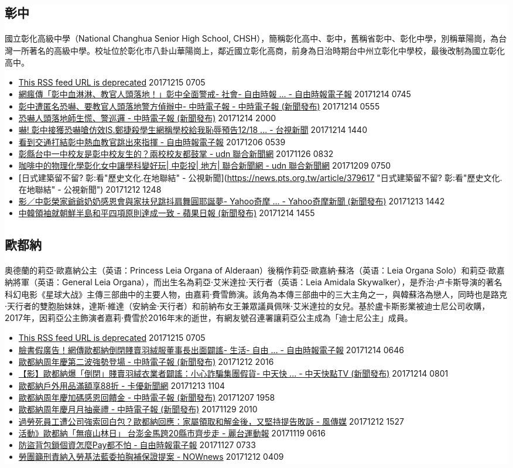 ## 彰中

國立彰化高級中學（National Changhua Senior High School, CHSH），簡稱彰化高中、彰中，舊稱省彰中、彰化中學，別稱華陽崗，為台灣一所著名的高級中學。校址位於彰化市八卦山華陽崗上，鄰近國立彰化高商，前身為日治時期台中州立彰化中學校，最後改制為國立彰化高中。
- [This RSS feed URL is deprecated](0 "This RSS feed URL is deprecated") 20171215 0705
- [網瘋傳「彰中血淋淋、教官人頭落地！」彰中全面警戒- 社會- 自由時報 ... - 自由時報電子報](http://news.ltn.com.tw/news/society/breakingnews/2283234 "網瘋傳「彰中血淋淋、教官人頭落地！」彰中全面警戒- 社會- 自由時報 ... - 自由時報電子報") 20171214 0745
- [彰中遭匿名恐嚇、要教官人頭落地警方偵辦中- 中時電子報 - 中時電子報 (新聞發布)](http://www.chinatimes.com/realtimenews/20171214003243-260402 "彰中遭匿名恐嚇、要教官人頭落地警方偵辦中- 中時電子報 - 中時電子報 (新聞發布)") 20171214 0555
- [恐嚇人頭落地師生慌、警巡邏 - 中時電子報 (新聞發布)](http://www.chinatimes.com/newspapers/20171215000662-260107 "恐嚇人頭落地師生慌、警巡邏 - 中時電子報 (新聞發布)") 20171214 2000
- [嚇! 彰中接獲恐嚇嗆仿效IS.鄭捷殺學生網稱學校給我恥辱預告12/18 ... - 台視新聞](https://www.ttv.com.tw/news/view/10612140025500N/568 "嚇! 彰中接獲恐嚇嗆仿效IS.鄭捷殺學生網稱學校給我恥辱預告12/18 ... - 台視新聞") 20171214 1440
- [看到交通打結彰中熱血教官跳出來指揮 - 自由時報電子報](http://news.ltn.com.tw/news/life/breakingnews/2275045 "看到交通打結彰中熱血教官跳出來指揮 - 自由時報電子報") 20171206 0539
- [彰縣台中一中校友是彰中校友生的？兩校校友都鼓掌 - udn 聯合新聞網](https://udn.com/news/story/7325/2840703 "彰縣台中一中校友是彰中校友生的？兩校校友都鼓掌 - udn 聯合新聞網") 20171126 0832
- [咖啡中的物理化學彰化女中讓學科變好玩| 中彰投| 地方| 聯合新聞網 - udn 聯合新聞網](https://udn.com/news/story/7325/2865747 "咖啡中的物理化學彰化女中讓學科變好玩| 中彰投| 地方| 聯合新聞網 - udn 聯合新聞網") 20171209 0750
- [日式建築留不留? 彰:看"歷史文化.在地聯結" - 公視新聞](https://news.pts.org.tw/article/379617 "日式建築留不留? 彰:看"歷史文化.在地聯結" - 公視新聞") 20171212 1248
- [影／中彰榮家爺爺奶奶感恩會與家扶兒跳抖肩舞圓耶誕夢- Yahoo奇摩 ... - Yahoo奇摩新聞 (新聞發布)](https://tw.news.yahoo.com/%E5%BD%B1-%E4%B8%AD%E5%BD%B0%E6%A6%AE%E5%AE%B6%E7%88%BA%E7%88%BA%E5%A5%B6%E5%A5%B6%E6%84%9F%E6%81%A9%E6%9C%83-%E8%88%87%E5%AE%B6%E6%89%B6%E5%85%92%E8%B7%B3%E6%8A%96%E8%82%A9%E8%88%9E%E5%9C%93%E8%80%B6%E8%AA%95%E5%A4%A2-144219910.html "影／中彰榮家爺爺奶奶感恩會與家扶兒跳抖肩舞圓耶誕夢- Yahoo奇摩 ... - Yahoo奇摩新聞 (新聞發布)") 20171213 1442
- [中韓領袖就朝鮮半島和平四項原則達成一致 - 蘋果日報 (新聞發布)](https://tw.appledaily.com/new/realtime/20171214/1259750/ "中韓領袖就朝鮮半島和平四項原則達成一致 - 蘋果日報 (新聞發布)") 20171214 1455

## 歐都納

奧德蘭的莉亞·歐嘉納公主（英语：Princess Leia Organa of Alderaan）後稱作莉亞·歐嘉納·蘇洛（英语：Leia Organa Solo）和莉亞·歐嘉納將軍（英语：General Leia Organa），而出生名為莉亞·艾米達拉·天行者（英语：Leia Amidala Skywalker），是乔治·卢卡斯导演的著名科幻电影《星球大战》主傳三部曲中的主要人物，由嘉莉·費雪飾演。該角為本傳三部曲中的三大主角之一，與韓蘇洛為戀人，同時也是路克·天行者的雙胞胎妹妹，達斯·維達（安納金·天行者）和前納布女王兼眾議員佩咪·艾米達拉的女兒。基於盧卡斯影業被迪士尼公司收購， 2017年，因莉亞公主飾演者嘉莉·費雪於2016年末的逝世，有網友號召連署讓莉亞公主成為「迪士尼公主」成員。
- [This RSS feed URL is deprecated](0 "This RSS feed URL is deprecated") 20171215 0705
- [臉書假廣告！網傳歐都納倒閉賤賣羽絨服董事長出面闢謠- 生活- 自由 ... - 自由時報電子報](http://news.ltn.com.tw/news/life/breakingnews/2283121 "臉書假廣告！網傳歐都納倒閉賤賣羽絨服董事長出面闢謠- 生活- 自由 ... - 自由時報電子報") 20171214 0646
- [歐都納周年慶第二波強勢登場 - 中時電子報 (新聞發布)](http://www.chinatimes.com/newspapers/20171213000186-260210 "歐都納周年慶第二波強勢登場 - 中時電子報 (新聞發布)") 20171212 2016
- [【影】歐都納爆「倒閉」賤賣羽絨衣業者闢謠：小心詐騙集團假貨- 中天快 ... - 中天快點TV (新聞發布)](http://gotv.ctitv.com.tw/2017/12/782383.htm "【影】歐都納爆「倒閉」賤賣羽絨衣業者闢謠：小心詐騙集團假貨- 中天快 ... - 中天快點TV (新聞發布)") 20171214 0801
- [歐都納戶外用品滿額享88折 - 卡優新聞網](http://www.cardu.com.tw/message/detail.php?34894 "歐都納戶外用品滿額享88折 - 卡優新聞網") 20171213 1104
- [歐都納周年慶加碼感恩回饋金 - 中時電子報 (新聞發布)](http://www.chinatimes.com/newspapers/20171208000207-260210 "歐都納周年慶加碼感恩回饋金 - 中時電子報 (新聞發布)") 20171207 1958
- [歐都納周年慶月月抽豪禮 - 中時電子報 (新聞發布)](http://www.chinatimes.com/newspapers/20171130000193-260210 "歐都納周年慶月月抽豪禮 - 中時電子報 (新聞發布)") 20171129 2010
- [過勞死員工遭公司強索回白包？歐都納回應：家屬領取和解金後，又堅持提告敗訴 - 風傳媒](http://www.storm.mg/article/371659 "過勞死員工遭公司強索回白包？歐都納回應：家屬領取和解金後，又堅持提告敗訴 - 風傳媒") 20171212 1527
- [活動》歐都納「無痕山林日」 台澎金馬跨20縣市齊步走 - 麗台運動報](https://www.ltsports.com.tw/other/complex/126692-20 "活動》歐都納「無痕山林日」 台澎金馬跨20縣市齊步走 - 麗台運動報") 20171119 0616
- [防盜背包鎖個資怎麼Pay都不怕 - 自由時報電子報](http://ent.ltn.com.tw/news/breakingnews/2266011 "防盜背包鎖個資怎麼Pay都不怕 - 自由時報電子報") 20171127 0733
- [勞團籲刑責納入勞基法藍委拍胸補保證提案 - NOWnews](https://www.nownews.com/news/20171212/2660805 "勞團籲刑責納入勞基法藍委拍胸補保證提案 - NOWnews") 20171212 0409
